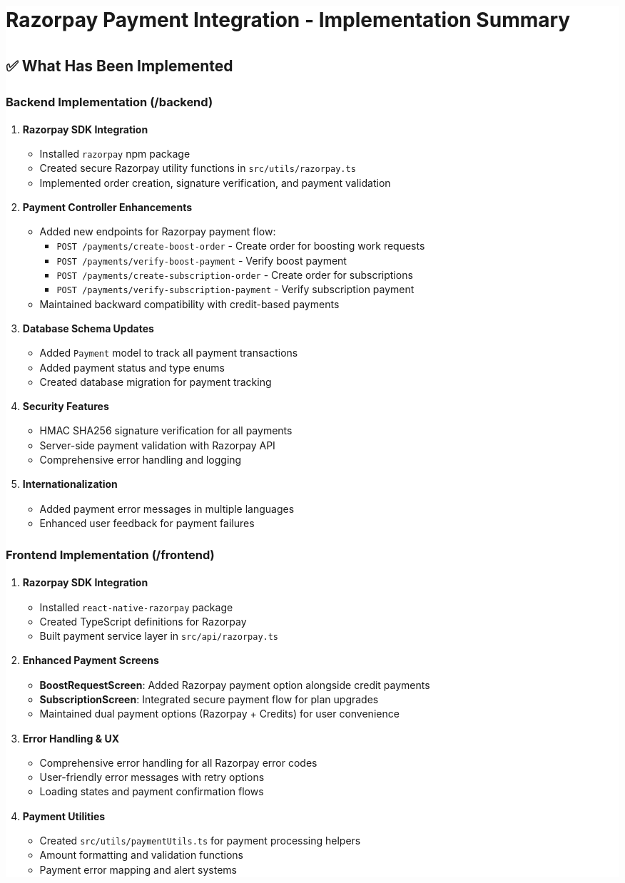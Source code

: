 # Razorpay Payment Integration - Implementation Summary

## ✅ What Has Been Implemented

### Backend Implementation (/backend)

1. **Razorpay SDK Integration**
   - Installed `razorpay` npm package
   - Created secure Razorpay utility functions in `src/utils/razorpay.ts`
   - Implemented order creation, signature verification, and payment validation

2. **Payment Controller Enhancements**
   - Added new endpoints for Razorpay payment flow:
     - `POST /payments/create-boost-order` - Create order for boosting work requests
     - `POST /payments/verify-boost-payment` - Verify boost payment
     - `POST /payments/create-subscription-order` - Create order for subscriptions
     - `POST /payments/verify-subscription-payment` - Verify subscription payment
   - Maintained backward compatibility with credit-based payments

3. **Database Schema Updates**
   - Added `Payment` model to track all payment transactions
   - Added payment status and type enums
   - Created database migration for payment tracking

4. **Security Features**
   - HMAC SHA256 signature verification for all payments
   - Server-side payment validation with Razorpay API
   - Comprehensive error handling and logging

5. **Internationalization**
   - Added payment error messages in multiple languages
   - Enhanced user feedback for payment failures

### Frontend Implementation (/frontend)

1. **Razorpay SDK Integration**
   - Installed `react-native-razorpay` package
   - Created TypeScript definitions for Razorpay
   - Built payment service layer in `src/api/razorpay.ts`

2. **Enhanced Payment Screens**
   - **BoostRequestScreen**: Added Razorpay payment option alongside credit payments
   - **SubscriptionScreen**: Integrated secure payment flow for plan upgrades
   - Maintained dual payment options (Razorpay + Credits) for user convenience

3. **Error Handling & UX**
   - Comprehensive error handling for all Razorpay error codes
   - User-friendly error messages with retry options
   - Loading states and payment confirmation flows

4. **Payment Utilities**
   - Created `src/utils/paymentUtils.ts` for payment processing helpers
   - Amount formatting and validation functions
   - Payment error mapping and alert systems

